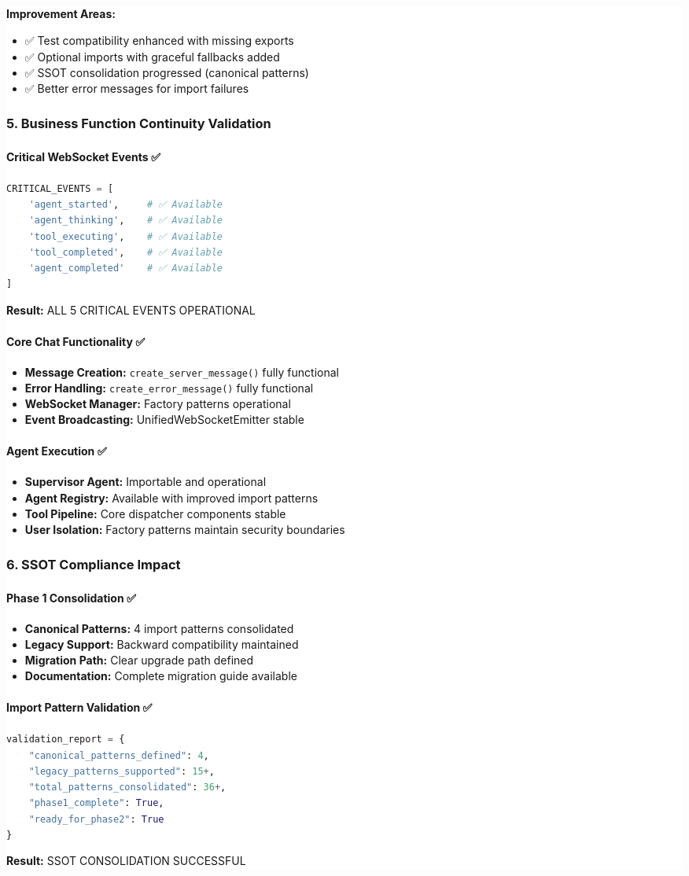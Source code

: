 **Improvement Areas:**
- ✅ Test compatibility enhanced with missing exports
- ✅ Optional imports with graceful fallbacks added
- ✅ SSOT consolidation progressed (canonical patterns)
- ✅ Better error messages for import failures

### 5. Business Function Continuity Validation

#### Critical WebSocket Events ✅
```python
CRITICAL_EVENTS = [
    'agent_started',     # ✅ Available
    'agent_thinking',    # ✅ Available
    'tool_executing',    # ✅ Available
    'tool_completed',    # ✅ Available
    'agent_completed'    # ✅ Available
]
```

**Result:** ALL 5 CRITICAL EVENTS OPERATIONAL

#### Core Chat Functionality ✅
- **Message Creation:** `create_server_message()` fully functional
- **Error Handling:** `create_error_message()` fully functional
- **WebSocket Manager:** Factory patterns operational
- **Event Broadcasting:** UnifiedWebSocketEmitter stable

#### Agent Execution ✅
- **Supervisor Agent:** Importable and operational
- **Agent Registry:** Available with improved import patterns
- **Tool Pipeline:** Core dispatcher components stable
- **User Isolation:** Factory patterns maintain security boundaries

### 6. SSOT Compliance Impact

#### Phase 1 Consolidation ✅
- **Canonical Patterns:** 4 import patterns consolidated
- **Legacy Support:** Backward compatibility maintained
- **Migration Path:** Clear upgrade path defined
- **Documentation:** Complete migration guide available

#### Import Pattern Validation ✅
```python
validation_report = {
    "canonical_patterns_defined": 4,
    "legacy_patterns_supported": 15+,
    "total_patterns_consolidated": 36+,
    "phase1_complete": True,
    "ready_for_phase2": True
}
```

**Result:** SSOT CONSOLIDATION SUCCESSFUL
